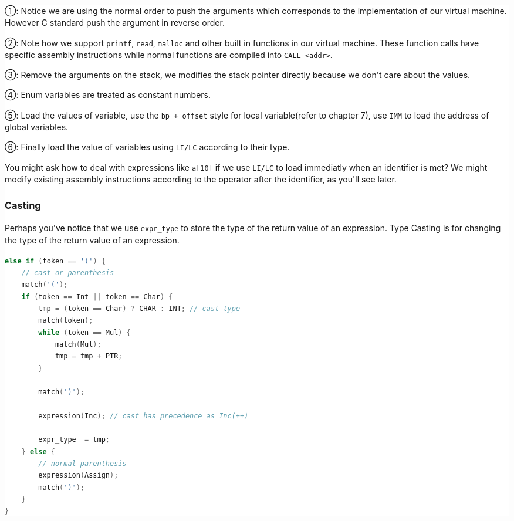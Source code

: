 
①: Notice we are using the normal order to push the arguments which
corresponds to the implementation of our virtual machine. However C standard
push the argument in reverse order.

②: Note how we support `printf`, `read`, `malloc` and other built in
functions in our virtual machine. These function calls have specific assembly
instructions while normal functions are compiled into `CALL <addr>`.

③: Remove the arguments on the stack, we modifies the stack pointer directly
because we don't care about the values.

④: Enum variables are treated as constant numbers.

⑤: Load the values of variable, use the `bp + offset` style for local
variable(refer to chapter 7), use `IMM` to load the address of global
variables.

⑥: Finally load the value of variables using `LI/LC` according to their type.

You might ask how to deal with expressions like `a[10]` if we use `LI/LC` to
load immediatly when an identifier is met? We might modify existing assembly
instructions according to the operator after the identifier, as you'll see
later.

### Casting

Perhaps you've notice that we use `expr_type` to store the type of the return
value of an expression. Type Casting is for changing the type of the return
value of an expression.

```c
else if (token == '(') {
    // cast or parenthesis
    match('(');
    if (token == Int || token == Char) {
        tmp = (token == Char) ? CHAR : INT; // cast type
        match(token);
        while (token == Mul) {
            match(Mul);
            tmp = tmp + PTR;
        }

        match(')');

        expression(Inc); // cast has precedence as Inc(++)

        expr_type  = tmp;
    } else {
        // normal parenthesis
        expression(Assign);
        match(')');
    }
}
```
